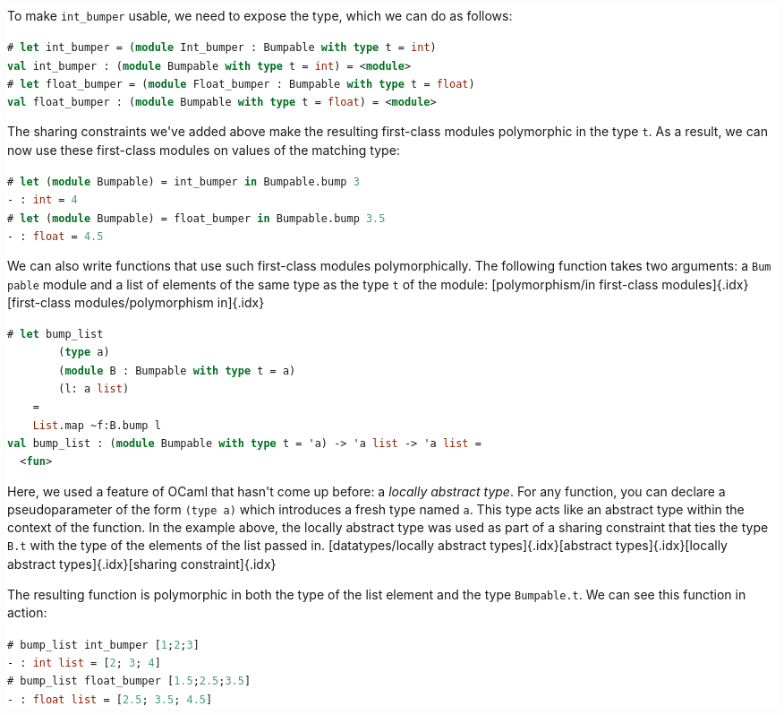 To make `int_bumper` usable, we need to expose the type, which we can do as
follows:

```ocaml env=main
# let int_bumper = (module Int_bumper : Bumpable with type t = int)
val int_bumper : (module Bumpable with type t = int) = <module>
# let float_bumper = (module Float_bumper : Bumpable with type t = float)
val float_bumper : (module Bumpable with type t = float) = <module>
```

The sharing constraints we've added above make the resulting first-class
modules <span class="keep-together">polymorphic</span> in the type `t`. As a
result, we can now use these first-class modules on values of the matching
type:

```ocaml env=main
# let (module Bumpable) = int_bumper in Bumpable.bump 3
- : int = 4
# let (module Bumpable) = float_bumper in Bumpable.bump 3.5
- : float = 4.5
```

We can also write functions that use such first-class modules
polymorphically. The following function takes two arguments: a `Bumpable`
module and a list of elements of the same type as the type `t` of the module:
[polymorphism/in first-class modules]{.idx}[first-class modules/polymorphism
in]{.idx}

```ocaml env=main
# let bump_list
        (type a)
        (module B : Bumpable with type t = a)
        (l: a list)
    =
    List.map ~f:B.bump l
val bump_list : (module Bumpable with type t = 'a) -> 'a list -> 'a list =
  <fun>
```

Here, we used a feature of OCaml that hasn't come up before: a
*locally abstract type*. For any function, you can declare a pseudoparameter
of the form `(type a)` which introduces a fresh type named `a`. This type
acts like an abstract type within the context of the function. In the example
above, the locally abstract type was used as part of a sharing constraint
that ties the type `B.t` with the type of the elements of the list passed in.
[datatypes/locally abstract types]{.idx}[abstract types]{.idx}[locally
abstract types]{.idx}[sharing constraint]{.idx}

The resulting function is polymorphic in both the type of the list element
and the type `Bumpable.t`. We can see this function in action:

```ocaml env=main
# bump_list int_bumper [1;2;3]
- : int list = [2; 3; 4]
# bump_list float_bumper [1.5;2.5;3.5]
- : float list = [2.5; 3.5; 4.5]
```
